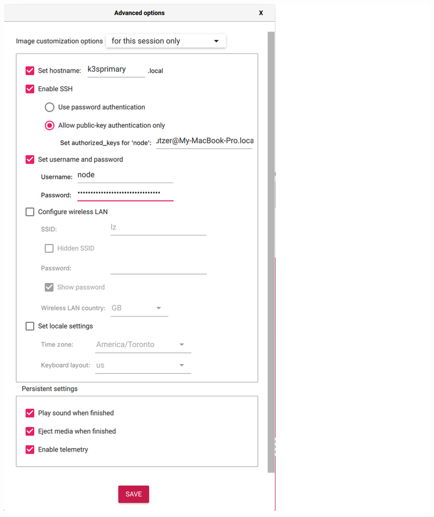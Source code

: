 ![Raspi Config](https://raw.githubusercontent.com/kevinlutzer/blogs/master/raspberry-pi-kubernetes-cluster-with-metallb/assets/raspi_config.png "Raspi Config")
